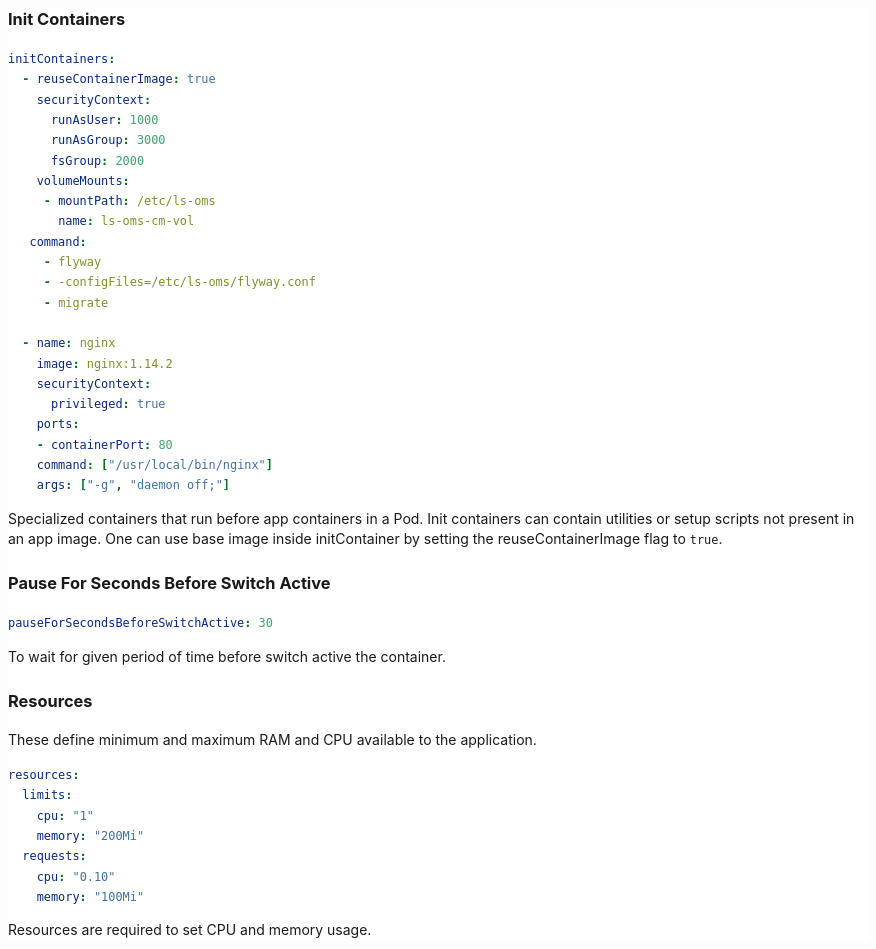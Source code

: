 ### Init Containers

```yaml
initContainers: 
  - reuseContainerImage: true
    securityContext:
      runAsUser: 1000
      runAsGroup: 3000
      fsGroup: 2000
    volumeMounts:
     - mountPath: /etc/ls-oms
       name: ls-oms-cm-vol
   command:
     - flyway
     - -configFiles=/etc/ls-oms/flyway.conf
     - migrate

  - name: nginx
    image: nginx:1.14.2
    securityContext:
      privileged: true
    ports:
    - containerPort: 80
    command: ["/usr/local/bin/nginx"]
    args: ["-g", "daemon off;"]
```

Specialized containers that run before app containers in a Pod. Init containers can contain utilities or setup scripts not present in an app image. One can use base image inside initContainer by setting the reuseContainerImage flag to `true`.

### Pause For Seconds Before Switch Active

```yaml
pauseForSecondsBeforeSwitchActive: 30
```

To wait for given period of time before switch active the container.

### Resources

These define minimum and maximum RAM and CPU available to the application.

```yaml
resources:
  limits:
    cpu: "1"
    memory: "200Mi"
  requests:
    cpu: "0.10"
    memory: "100Mi"
```

Resources are required to set CPU and memory usage.
